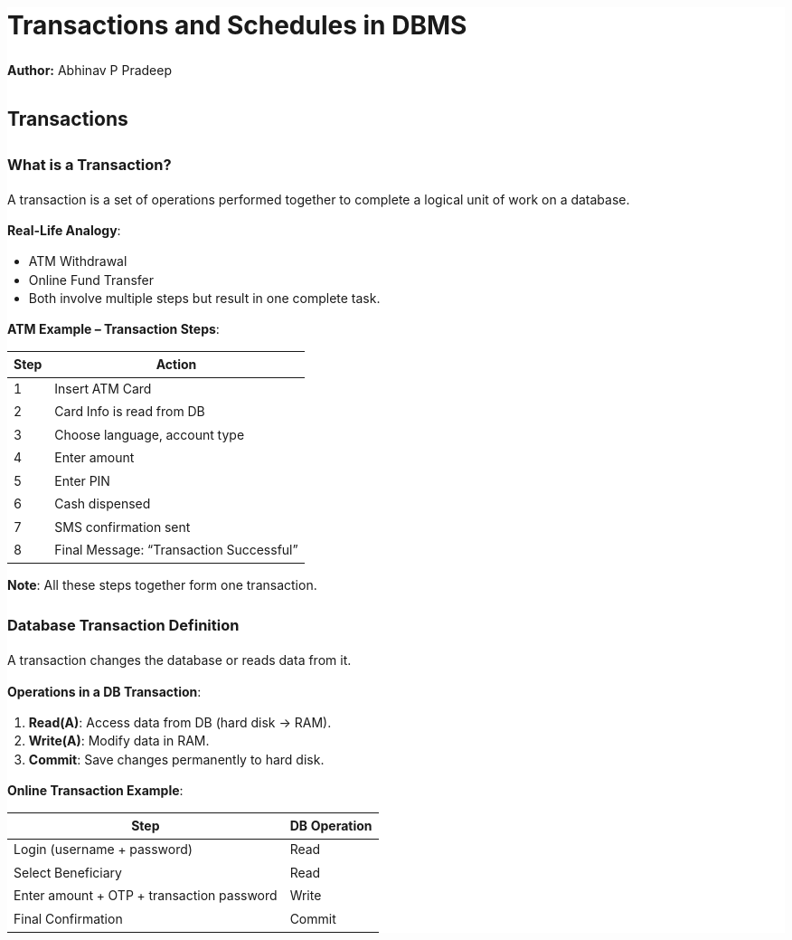# Transactions and Schedules in DBMS

**Author:** Abhinav P Pradeep 

## Transactions

### What is a Transaction?

A transaction is a set of operations performed together to complete a logical unit of work on a database.

**Real-Life Analogy**:
- ATM Withdrawal
- Online Fund Transfer
- Both involve multiple steps but result in one complete task.

**ATM Example – Transaction Steps**:

| Step | Action                     |
|------|----------------------------|
| 1    | Insert ATM Card            |
| 2    | Card Info is read from DB  |
| 3    | Choose language, account type |
| 4    | Enter amount               |
| 5    | Enter PIN                  |
| 6    | Cash dispensed             |
| 7    | SMS confirmation sent      |
| 8    | Final Message: “Transaction Successful” |

**Note**: All these steps together form one transaction.

### Database Transaction Definition

A transaction changes the database or reads data from it.

**Operations in a DB Transaction**:
1. **Read(A)**: Access data from DB (hard disk → RAM).
2. **Write(A)**: Modify data in RAM.
3. **Commit**: Save changes permanently to hard disk.

**Online Transaction Example**:

| Step                     | DB Operation |
|--------------------------|--------------|
| Login (username + password) | Read       |
| Select Beneficiary       | Read         |
| Enter amount + OTP + transaction password | Write |
| Final Confirmation       | Commit       |
